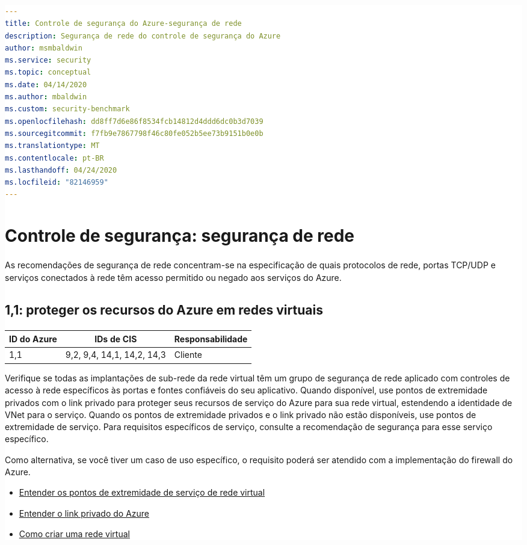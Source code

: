 ```yaml
---
title: Controle de segurança do Azure-segurança de rede
description: Segurança de rede do controle de segurança do Azure
author: msmbaldwin
ms.service: security
ms.topic: conceptual
ms.date: 04/14/2020
ms.author: mbaldwin
ms.custom: security-benchmark
ms.openlocfilehash: dd8ff7d6e86f8534fcb14812d4ddd6dc0b3d7039
ms.sourcegitcommit: f7fb9e7867798f46c80fe052b5ee73b9151b0e0b
ms.translationtype: MT
ms.contentlocale: pt-BR
ms.lasthandoff: 04/24/2020
ms.locfileid: "82146959"
---
```

# <a name="security-control-network-security"></a>Controle de segurança: segurança de rede

As recomendações de segurança de rede concentram-se na especificação de quais protocolos de rede, portas TCP/UDP e serviços conectados à rede têm acesso permitido ou negado aos serviços do Azure.

## <a name="11-protect-azure-resources-within-virtual-networks"></a>1,1: proteger os recursos do Azure em redes virtuais

| ID do Azure | IDs de CIS | Responsabilidade |
|--|--|--|
| 1,1 | 9,2, 9,4, 14,1, 14,2, 14,3 | Cliente |

Verifique se todas as implantações de sub-rede da rede virtual têm um grupo de segurança de rede aplicado com controles de acesso à rede específicos às portas e fontes confiáveis do seu aplicativo. Quando disponível, use pontos de extremidade privados com o link privado para proteger seus recursos de serviço do Azure para sua rede virtual, estendendo a identidade de VNet para o serviço. Quando os pontos de extremidade privados e o link privado não estão disponíveis, use pontos de extremidade de serviço. Para requisitos específicos de serviço, consulte a recomendação de segurança para esse serviço específico. 

Como alternativa, se você tiver um caso de uso específico, o requisito poderá ser atendido com a implementação do firewall do Azure.

- [Entender os pontos de extremidade de serviço de rede virtual](https://docs.microsoft.com/azure/virtual-network/virtual-network-service-endpoints-overview)

- [Entender o link privado do Azure](https://docs.microsoft.com/azure/private-link/private-link-overview)

- [Como criar uma rede virtual](https://docs.microsoft.com/azure/virtual-network/quick-create-portal)
